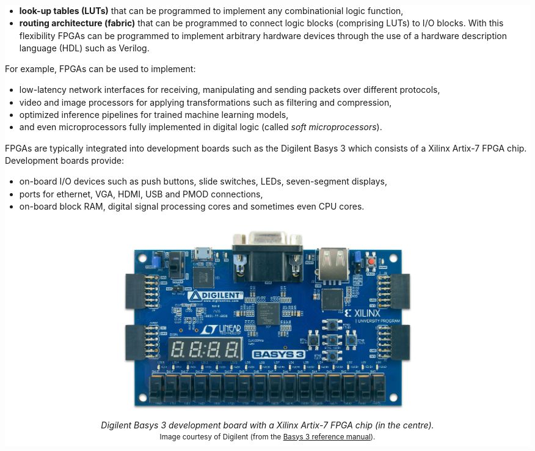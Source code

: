 - **look-up tables (LUTs)** that can be programmed to implement any combinationial logic function,
- **routing architecture (fabric)** that can be programmed to connect logic blocks (comprising LUTs) to I/O blocks.
With this flexibility FPGAs can be programmed to implement arbitrary hardware devices through the use of a hardware description language (HDL) such as Verilog.

For example, FPGAs can be used to implement:

- low-latency network interfaces for receiving, manipulating and sending packets over different protocols,
- video and image processors for applying transformations such as filtering and compression,
- optimized inference pipelines for trained machine learning models,
- and even microprocessors fully implemented in digital logic (called *soft microprocessors*).

FPGAs are typically integrated into development boards such as the Digilent Basys 3 which consists of a Xilinx Artix-7 FPGA chip. Development boards provide:

- on-board I/O devices such as push buttons, slide switches, LEDs, seven-segment displays, 
- ports for ethernet, VGA, HDMI, USB and PMOD connections,
- on-board block RAM, digital signal processing cores and sometimes even CPU cores.

<p align="center">
	<img width="500px" src="assets/basys3.jpg"/><br/>
	<em>Digilent Basys 3 development board with a Xilinx Artix-7 FPGA chip (in the centre).</em><br/>
	<sup>Image courtesy of Digilent (from the <a href="https://digilent.com/reference/programmable-logic/basys-3/reference-manual">Basys 3 reference manual</a>).</sup>
</p>
